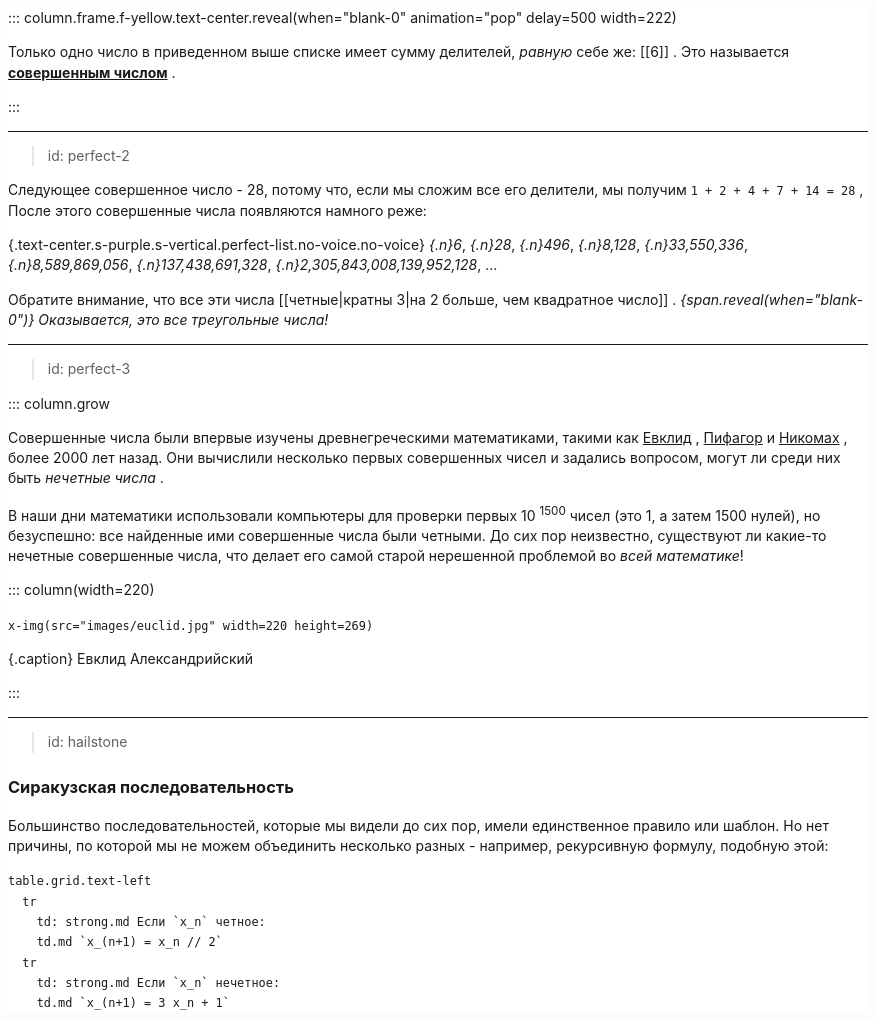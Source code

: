 ::: column.frame.f-yellow.text-center.reveal(when="blank-0" animation="pop" delay=500 width=222)

Только одно число в приведенном выше списке имеет сумму делителей, _равную_ себе же: [[6]] . Это называется [__совершенным числом__](gloss:perfect-numbers) .

:::

---
> id: perfect-2

Следующее совершенное число - 28, потому что, если мы сложим все его делители, мы получим `1 + 2 + 4 + 7 + 14 = 28` , После этого совершенные числа появляются намного реже:

{.text-center.s-purple.s-vertical.perfect-list.no-voice.no-voice} _{.n}6_, _{.n}28_,
_{.n}496_, _{.n}8,128_, _{.n}33,550,336_, _{.n}8,589,869,056_,
_{.n}137,438,691,328_, _{.n}2,305,843,008,139,952,128_, …

Обратите внимание, что все эти числа [[четные|кратны 3|на 2 больше, чем квадратное число]] . _{span.reveal(when="blank-0")} Оказывается, это все треугольные числа!_

---
> id: perfect-3

::: column.grow

Совершенные числа были впервые изучены древнегреческими математиками, такими как [Евклид](bio:euclid) , [Пифагор](bio:pythagoras) и [Никомах](bio:nicomachus) , более 2000 лет назад. Они вычислили несколько первых совершенных чисел и задались вопросом, могут ли cреди них быть _нечетные числа_ .

В наши дни математики использовали компьютеры для проверки первых 10 <sup>1500</sup> чисел (это 1, а затем 1500 нулей), но безуспешно: все найденные ими совершенные числа были четными. До сих пор неизвестно, существуют ли какие-то нечетные совершенные числа, что делает его самой старой нерешенной проблемой во _всей математике_!

::: column(width=220)

    x-img(src="images/euclid.jpg" width=220 height=269)

{.caption} Евклид Александрийский

:::

---
> id: hailstone

### Сиракузская последовательность

Большинство последовательностей, которые мы видели до сих пор, имели единственное правило или шаблон. Но нет причины, по которой мы не можем объединить несколько разных - например, рекурсивную формулу, подобную этой:

    table.grid.text-left
      tr
        td: strong.md Если `x_n` четное:
        td.md `x_(n+1) = x_n // 2`
      tr
        td: strong.md Если `x_n` нечетное:
        td.md `x_(n+1) = 3 x_n + 1`
